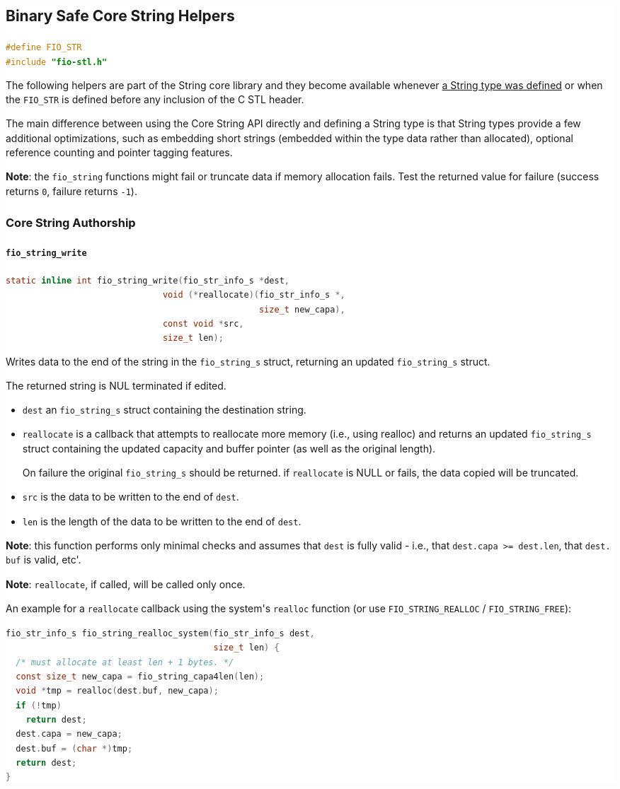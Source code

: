 ## Binary Safe Core String Helpers

```c
#define FIO_STR
#include "fio-stl.h"
```

The following helpers are part of the String core library and they become available whenever [a String type was defined](#dynamic-strings) or when the `FIO_STR` is defined before any inclusion of the C STL header.

The main difference between using the Core String API directly and defining a String type is that String types provide a few additional optimizations, such as embedding short strings (embedded within the type data rather than allocated), optional reference counting and pointer tagging features.

**Note**: the `fio_string` functions might fail or truncate data if memory allocation fails. Test the returned value for failure (success returns `0`, failure returns `-1`).


### Core String Authorship

#### `fio_string_write`

```c
static inline int fio_string_write(fio_str_info_s *dest,
                               void (*reallocate)(fio_str_info_s *,
                                                  size_t new_capa),
                               const void *src,
                               size_t len);
```

Writes data to the end of the string in the `fio_string_s` struct, returning an updated `fio_string_s` struct.

The returned string is NUL terminated if edited.

* `dest` an `fio_string_s` struct containing the destination string.

* `reallocate` is a callback that attempts to reallocate more memory (i.e., using realloc) and returns an updated `fio_string_s` struct containing the updated capacity and buffer pointer (as well as the original length).

    On failure the original `fio_string_s` should be returned. if `reallocate` is NULL or fails, the data copied will be truncated.

* `src` is the data to be written to the end of `dest`.

* `len` is the length of the data to be written to the end of `dest`.

**Note**: this function performs only minimal checks and assumes that `dest` is fully valid - i.e., that `dest.capa >= dest.len`, that `dest.buf` is valid, etc'.

**Note**: `reallocate`, if called, will be called only once.

An example for a `reallocate` callback using the system's `realloc` function (or use `FIO_STRING_REALLOC` / `FIO_STRING_FREE`):

```c
fio_str_info_s fio_string_realloc_system(fio_str_info_s dest,
                                         size_t len) {
  /* must allocate at least len + 1 bytes. */
  const size_t new_capa = fio_string_capa4len(len);
  void *tmp = realloc(dest.buf, new_capa);
  if (!tmp)
    return dest;
  dest.capa = new_capa;
  dest.buf = (char *)tmp;
  return dest;
}
```
